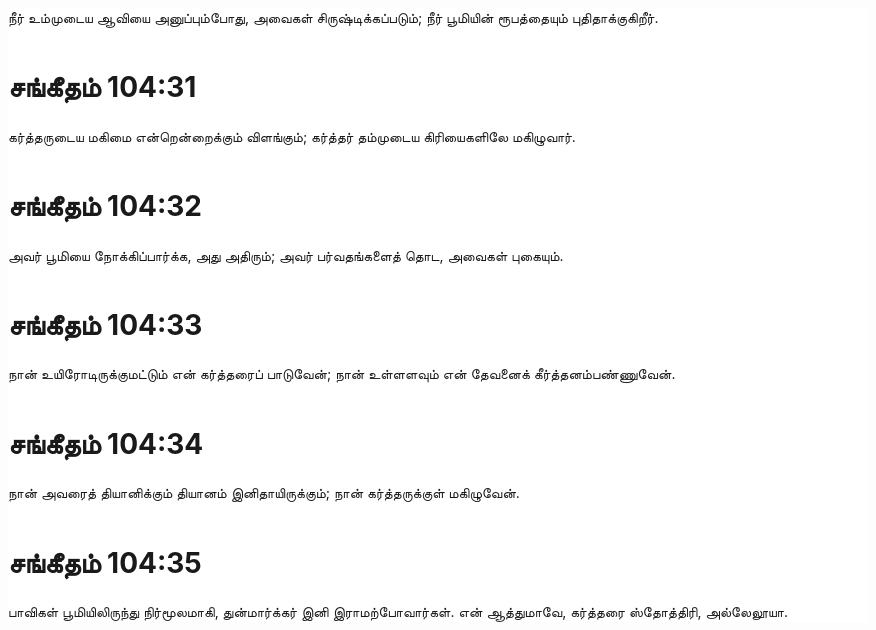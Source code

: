 நீர் உம்முடைய ஆவியை அனுப்பும்போது, அவைகள் சிருஷ்டிக்கப்படும்; நீர் பூமியின் ரூபத்தையும் புதிதாக்குகிறீர்.

# சங்கீதம் 104:31

கர்த்தருடைய மகிமை என்றென்றைக்கும் விளங்கும்; கர்த்தர் தம்முடைய கிரியைகளிலே மகிழுவார்.

# சங்கீதம் 104:32

அவர் பூமியை நோக்கிப்பார்க்க, அது அதிரும்; அவர் பர்வதங்களைத் தொட, அவைகள் புகையும்.

# சங்கீதம் 104:33

நான் உயிரோடிருக்குமட்டும் என் கர்த்தரைப் பாடுவேன்; நான் உள்ளளவும் என் தேவனைக் கீர்த்தனம்பண்ணுவேன்.

# சங்கீதம் 104:34

நான் அவரைத் தியானிக்கும் தியானம் இனிதாயிருக்கும்; நான் கர்த்தருக்குள் மகிழுவேன்.

# சங்கீதம் 104:35

பாவிகள் பூமியிலிருந்து நிர்மூலமாகி, துன்மார்க்கர் இனி இராமற்போவார்கள். என் ஆத்துமாவே, கர்த்தரை ஸ்தோத்திரி, அல்லேலூயா.

